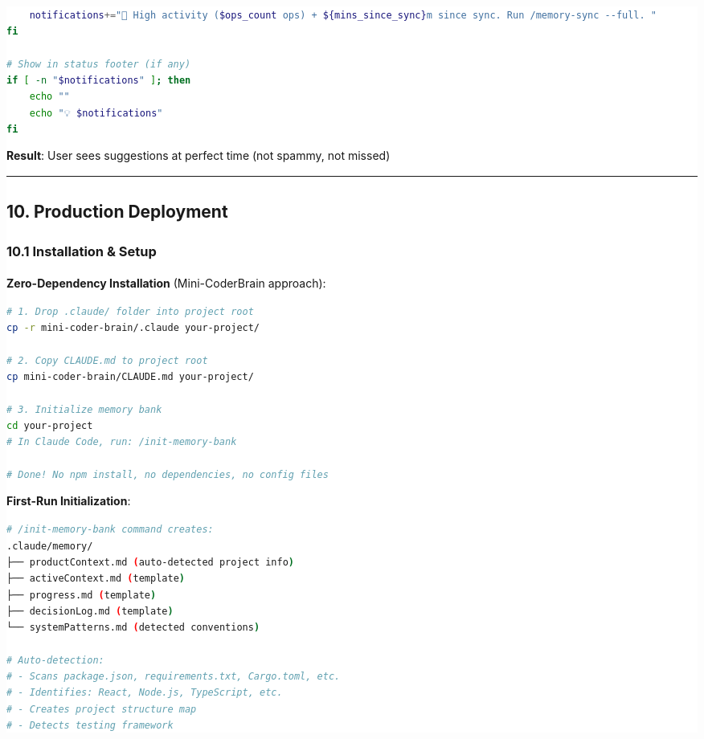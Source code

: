 ```bash
    notifications+="🔄 High activity ($ops_count ops) + ${mins_since_sync}m since sync. Run /memory-sync --full. "
fi

# Show in status footer (if any)
if [ -n "$notifications" ]; then
    echo ""
    echo "💡 $notifications"
fi
```

**Result**: User sees suggestions at perfect time (not spammy, not missed)

---

## 10. Production Deployment

### 10.1 Installation & Setup

**Zero-Dependency Installation** (Mini-CoderBrain approach):

```bash
# 1. Drop .claude/ folder into project root
cp -r mini-coder-brain/.claude your-project/

# 2. Copy CLAUDE.md to project root
cp mini-coder-brain/CLAUDE.md your-project/

# 3. Initialize memory bank
cd your-project
# In Claude Code, run: /init-memory-bank

# Done! No npm install, no dependencies, no config files
```

**First-Run Initialization**:

```bash
# /init-memory-bank command creates:
.claude/memory/
├── productContext.md (auto-detected project info)
├── activeContext.md (template)
├── progress.md (template)
├── decisionLog.md (template)
└── systemPatterns.md (detected conventions)

# Auto-detection:
# - Scans package.json, requirements.txt, Cargo.toml, etc.
# - Identifies: React, Node.js, TypeScript, etc.
# - Creates project structure map
# - Detects testing framework
```


[100 other tokens]: 0.03 (3% total)